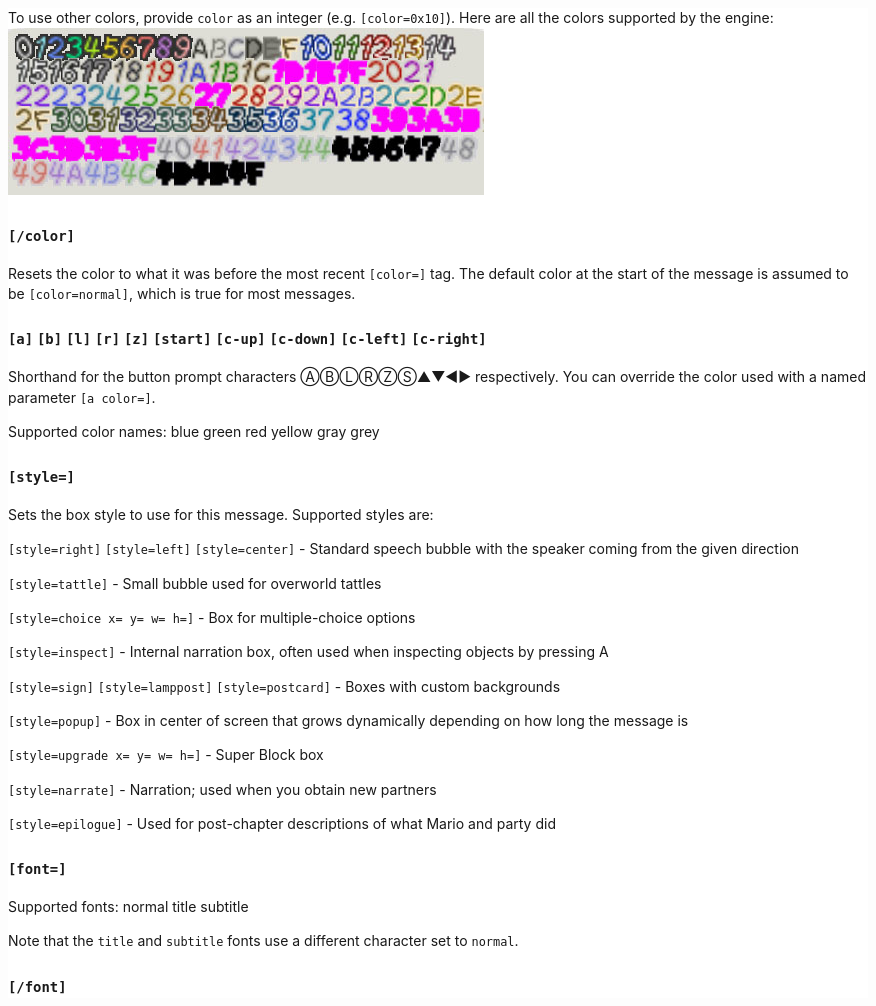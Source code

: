 To use other colors, provide `color` as an integer (e.g. `[color=0x10]`). Here are all the colors supported by the engine:
![Message colors](message-colors.jpg)

### `[/color]`
Resets the color to what it was before the most recent `[color=]` tag. The default color at the start of the message is assumed to be `[color=normal]`, which is true for most messages.

### `[a]` `[b]` `[l]` `[r]` `[z]` `[start]` `[c-up]` `[c-down]` `[c-left]` `[c-right]`

Shorthand for the button prompt characters ⒶⒷⓁⓇⓏⓈ▲▼◀▶ respectively. You can override the color used with a named parameter `[a color=]`.

Supported color names: blue green red yellow gray grey

### `[style=]`

Sets the box style to use for this message. Supported styles are:

`[style=right]` `[style=left]` `[style=center]` - Standard speech bubble with the speaker coming from the given direction

`[style=tattle]` - Small bubble used for overworld tattles

`[style=choice x= y= w= h=]` - Box for multiple-choice options

`[style=inspect]` - Internal narration box, often used when inspecting objects by pressing A

`[style=sign]` `[style=lamppost]` `[style=postcard]` - Boxes with custom backgrounds

`[style=popup]` - Box in center of screen that grows dynamically depending on how long the message is

`[style=upgrade x= y= w= h=]` - Super Block box

`[style=narrate]` - Narration; used when you obtain new partners

`[style=epilogue]` - Used for post-chapter descriptions of what Mario and party did

### `[font=]`

Supported fonts: normal title subtitle

Note that the `title` and `subtitle` fonts use a different character set to `normal`.

### `[/font]`
